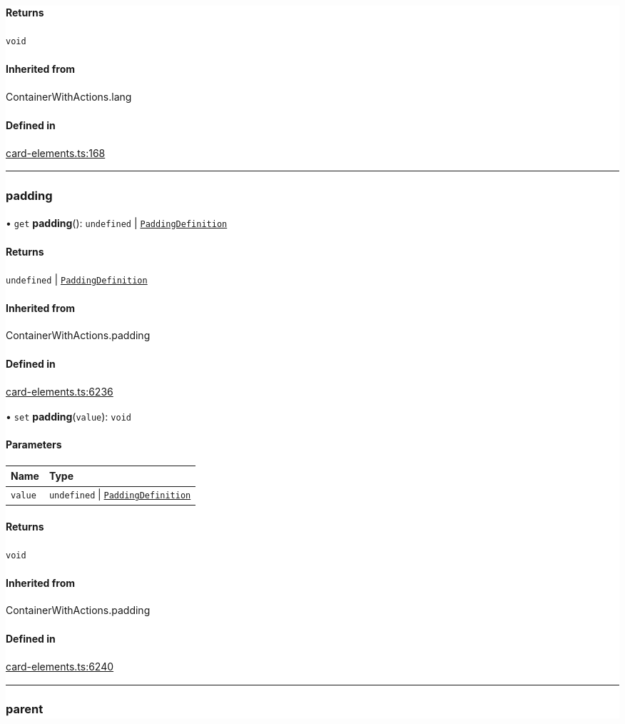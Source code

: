#### Returns

`void`

#### Inherited from

ContainerWithActions.lang

#### Defined in

[card-elements.ts:168](https://github.com/asseco-see/AdaptiveCards/blob/d5d2c7b75/source/nodejs/adaptivecards/src/card-elements.ts#L168)

___

### padding

• `get` **padding**(): `undefined` \| [`PaddingDefinition`](PaddingDefinition.md)

#### Returns

`undefined` \| [`PaddingDefinition`](PaddingDefinition.md)

#### Inherited from

ContainerWithActions.padding

#### Defined in

[card-elements.ts:6236](https://github.com/asseco-see/AdaptiveCards/blob/d5d2c7b75/source/nodejs/adaptivecards/src/card-elements.ts#L6236)

• `set` **padding**(`value`): `void`

#### Parameters

| Name | Type |
| :------ | :------ |
| `value` | `undefined` \| [`PaddingDefinition`](PaddingDefinition.md) |

#### Returns

`void`

#### Inherited from

ContainerWithActions.padding

#### Defined in

[card-elements.ts:6240](https://github.com/asseco-see/AdaptiveCards/blob/d5d2c7b75/source/nodejs/adaptivecards/src/card-elements.ts#L6240)

___

### parent
